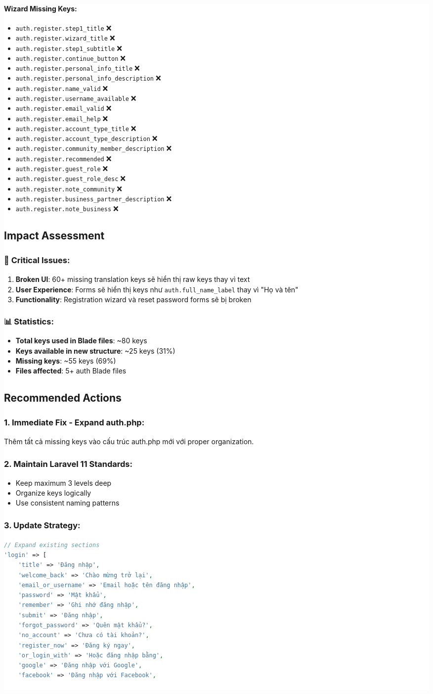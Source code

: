 #### Wizard Missing Keys:
- `auth.register.step1_title` ❌
- `auth.register.wizard_title` ❌
- `auth.register.step1_subtitle` ❌
- `auth.register.continue_button` ❌
- `auth.register.personal_info_title` ❌
- `auth.register.personal_info_description` ❌
- `auth.register.name_valid` ❌
- `auth.register.username_available` ❌
- `auth.register.email_valid` ❌
- `auth.register.email_help` ❌
- `auth.register.account_type_title` ❌
- `auth.register.account_type_description` ❌
- `auth.register.community_member_description` ❌
- `auth.register.recommended` ❌
- `auth.register.guest_role` ❌
- `auth.register.guest_role_desc` ❌
- `auth.register.note_community` ❌
- `auth.register.business_partner_description` ❌
- `auth.register.note_business` ❌

## Impact Assessment

### 🚨 **Critical Issues:**
1. **Broken UI**: 60+ missing translation keys sẽ hiển thị raw keys thay vì text
2. **User Experience**: Forms sẽ hiển thị keys như `auth.full_name_label` thay vì "Họ và tên"
3. **Functionality**: Registration wizard và reset password forms sẽ bị broken

### 📊 **Statistics:**
- **Total keys used in Blade files**: ~80 keys
- **Keys available in new structure**: ~25 keys (31%)
- **Missing keys**: ~55 keys (69%)
- **Files affected**: 5+ auth Blade files

## Recommended Actions

### 1. **Immediate Fix - Expand auth.php:**
Thêm tất cả missing keys vào cấu trúc auth.php mới với proper organization.

### 2. **Maintain Laravel 11 Standards:**
- Keep maximum 3 levels deep
- Organize keys logically
- Use consistent naming patterns

### 3. **Update Strategy:**
```php
// Expand existing sections
'login' => [
    'title' => 'Đăng nhập',
    'welcome_back' => 'Chào mừng trở lại',
    'email_or_username' => 'Email hoặc tên đăng nhập',
    'password' => 'Mật khẩu',
    'remember' => 'Ghi nhớ đăng nhập',
    'submit' => 'Đăng nhập',
    'forgot_password' => 'Quên mật khẩu?',
    'no_account' => 'Chưa có tài khoản?',
    'register_now' => 'Đăng ký ngay',
    'or_login_with' => 'Hoặc đăng nhập bằng',
    'google' => 'Đăng nhập với Google',
    'facebook' => 'Đăng nhập với Facebook',
    
```